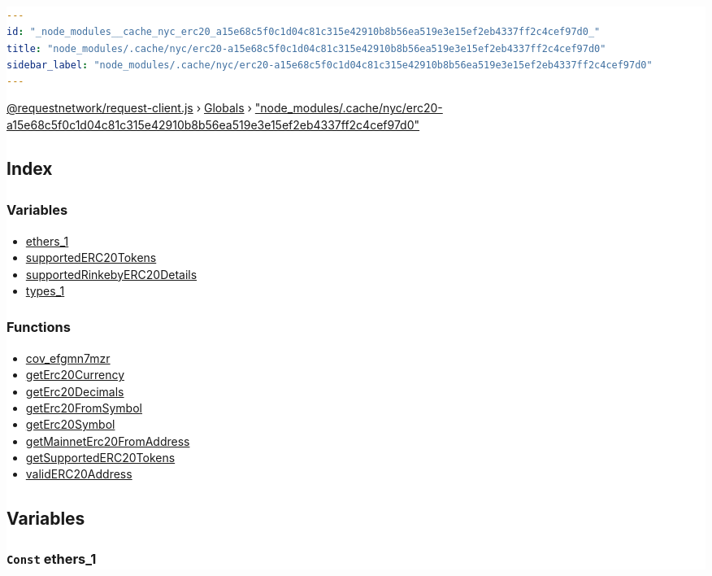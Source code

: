 ```yaml
---
id: "_node_modules__cache_nyc_erc20_a15e68c5f0c1d04c81c315e42910b8b56ea519e3e15ef2eb4337ff2c4cef97d0_"
title: "node_modules/.cache/nyc/erc20-a15e68c5f0c1d04c81c315e42910b8b56ea519e3e15ef2eb4337ff2c4cef97d0"
sidebar_label: "node_modules/.cache/nyc/erc20-a15e68c5f0c1d04c81c315e42910b8b56ea519e3e15ef2eb4337ff2c4cef97d0"
---
```


[@requestnetwork/request-client.js](../index.md) › [Globals](../globals.md) › ["node_modules/.cache/nyc/erc20-a15e68c5f0c1d04c81c315e42910b8b56ea519e3e15ef2eb4337ff2c4cef97d0"](_node_modules__cache_nyc_erc20_a15e68c5f0c1d04c81c315e42910b8b56ea519e3e15ef2eb4337ff2c4cef97d0_.md)

## Index

### Variables

* [ethers_1](_node_modules__cache_nyc_erc20_a15e68c5f0c1d04c81c315e42910b8b56ea519e3e15ef2eb4337ff2c4cef97d0_.md#const-ethers_1)
* [supportedERC20Tokens](_node_modules__cache_nyc_erc20_a15e68c5f0c1d04c81c315e42910b8b56ea519e3e15ef2eb4337ff2c4cef97d0_.md#const-supportederc20tokens)
* [supportedRinkebyERC20Details](_node_modules__cache_nyc_erc20_a15e68c5f0c1d04c81c315e42910b8b56ea519e3e15ef2eb4337ff2c4cef97d0_.md#const-supportedrinkebyerc20details)
* [types_1](_node_modules__cache_nyc_erc20_a15e68c5f0c1d04c81c315e42910b8b56ea519e3e15ef2eb4337ff2c4cef97d0_.md#const-types_1)

### Functions

* [cov_efgmn7mzr](_node_modules__cache_nyc_erc20_a15e68c5f0c1d04c81c315e42910b8b56ea519e3e15ef2eb4337ff2c4cef97d0_.md#cov_efgmn7mzr)
* [getErc20Currency](_node_modules__cache_nyc_erc20_a15e68c5f0c1d04c81c315e42910b8b56ea519e3e15ef2eb4337ff2c4cef97d0_.md#geterc20currency)
* [getErc20Decimals](_node_modules__cache_nyc_erc20_a15e68c5f0c1d04c81c315e42910b8b56ea519e3e15ef2eb4337ff2c4cef97d0_.md#geterc20decimals)
* [getErc20FromSymbol](_node_modules__cache_nyc_erc20_a15e68c5f0c1d04c81c315e42910b8b56ea519e3e15ef2eb4337ff2c4cef97d0_.md#geterc20fromsymbol)
* [getErc20Symbol](_node_modules__cache_nyc_erc20_a15e68c5f0c1d04c81c315e42910b8b56ea519e3e15ef2eb4337ff2c4cef97d0_.md#geterc20symbol)
* [getMainnetErc20FromAddress](_node_modules__cache_nyc_erc20_a15e68c5f0c1d04c81c315e42910b8b56ea519e3e15ef2eb4337ff2c4cef97d0_.md#getmainneterc20fromaddress)
* [getSupportedERC20Tokens](_node_modules__cache_nyc_erc20_a15e68c5f0c1d04c81c315e42910b8b56ea519e3e15ef2eb4337ff2c4cef97d0_.md#getsupportederc20tokens)
* [validERC20Address](_node_modules__cache_nyc_erc20_a15e68c5f0c1d04c81c315e42910b8b56ea519e3e15ef2eb4337ff2c4cef97d0_.md#validerc20address)

## Variables

### `Const` ethers_1
